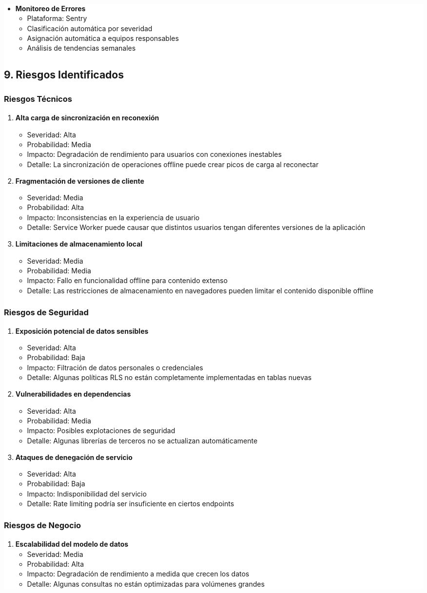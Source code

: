 - **Monitoreo de Errores**
  - Plataforma: Sentry
  - Clasificación automática por severidad
  - Asignación automática a equipos responsables
  - Análisis de tendencias semanales

## 9. Riesgos Identificados

### Riesgos Técnicos
1. **Alta carga de sincronización en reconexión**
   - Severidad: Alta
   - Probabilidad: Media
   - Impacto: Degradación de rendimiento para usuarios con conexiones inestables
   - Detalle: La sincronización de operaciones offline puede crear picos de carga al reconectar

2. **Fragmentación de versiones de cliente**
   - Severidad: Media
   - Probabilidad: Alta
   - Impacto: Inconsistencias en la experiencia de usuario
   - Detalle: Service Worker puede causar que distintos usuarios tengan diferentes versiones de la aplicación

3. **Limitaciones de almacenamiento local**
   - Severidad: Media
   - Probabilidad: Media
   - Impacto: Fallo en funcionalidad offline para contenido extenso
   - Detalle: Las restricciones de almacenamiento en navegadores pueden limitar el contenido disponible offline

### Riesgos de Seguridad
1. **Exposición potencial de datos sensibles**
   - Severidad: Alta
   - Probabilidad: Baja
   - Impacto: Filtración de datos personales o credenciales
   - Detalle: Algunas políticas RLS no están completamente implementadas en tablas nuevas

2. **Vulnerabilidades en dependencias**
   - Severidad: Alta
   - Probabilidad: Media
   - Impacto: Posibles explotaciones de seguridad
   - Detalle: Algunas librerías de terceros no se actualizan automáticamente

3. **Ataques de denegación de servicio**
   - Severidad: Alta
   - Probabilidad: Baja
   - Impacto: Indisponibilidad del servicio
   - Detalle: Rate limiting podría ser insuficiente en ciertos endpoints

### Riesgos de Negocio
1. **Escalabilidad del modelo de datos**
   - Severidad: Media
   - Probabilidad: Alta
   - Impacto: Degradación de rendimiento a medida que crecen los datos
   - Detalle: Algunas consultas no están optimizadas para volúmenes grandes
